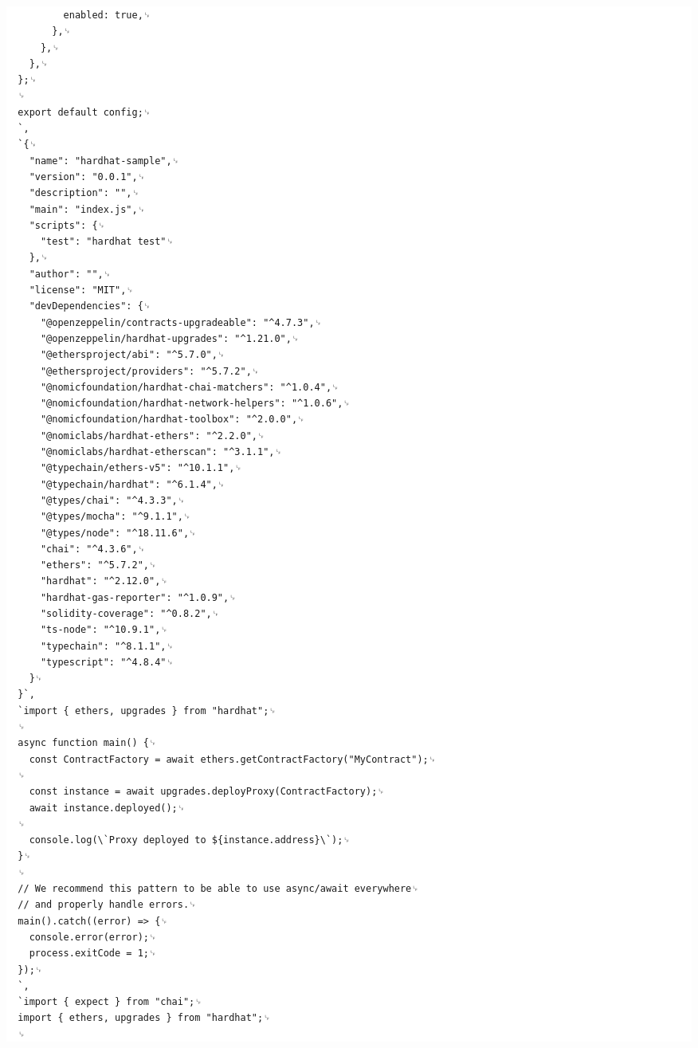               enabled: true,␊
            },␊
          },␊
        },␊
      };␊
      ␊
      export default config;␊
      `,
      `{␊
        "name": "hardhat-sample",␊
        "version": "0.0.1",␊
        "description": "",␊
        "main": "index.js",␊
        "scripts": {␊
          "test": "hardhat test"␊
        },␊
        "author": "",␊
        "license": "MIT",␊
        "devDependencies": {␊
          "@openzeppelin/contracts-upgradeable": "^4.7.3",␊
          "@openzeppelin/hardhat-upgrades": "^1.21.0",␊
          "@ethersproject/abi": "^5.7.0",␊
          "@ethersproject/providers": "^5.7.2",␊
          "@nomicfoundation/hardhat-chai-matchers": "^1.0.4",␊
          "@nomicfoundation/hardhat-network-helpers": "^1.0.6",␊
          "@nomicfoundation/hardhat-toolbox": "^2.0.0",␊
          "@nomiclabs/hardhat-ethers": "^2.2.0",␊
          "@nomiclabs/hardhat-etherscan": "^3.1.1",␊
          "@typechain/ethers-v5": "^10.1.1",␊
          "@typechain/hardhat": "^6.1.4",␊
          "@types/chai": "^4.3.3",␊
          "@types/mocha": "^9.1.1",␊
          "@types/node": "^18.11.6",␊
          "chai": "^4.3.6",␊
          "ethers": "^5.7.2",␊
          "hardhat": "^2.12.0",␊
          "hardhat-gas-reporter": "^1.0.9",␊
          "solidity-coverage": "^0.8.2",␊
          "ts-node": "^10.9.1",␊
          "typechain": "^8.1.1",␊
          "typescript": "^4.8.4"␊
        }␊
      }`,
      `import { ethers, upgrades } from "hardhat";␊
      ␊
      async function main() {␊
        const ContractFactory = await ethers.getContractFactory("MyContract");␊
      ␊
        const instance = await upgrades.deployProxy(ContractFactory);␊
        await instance.deployed();␊
      ␊
        console.log(\`Proxy deployed to ${instance.address}\`);␊
      }␊
      ␊
      // We recommend this pattern to be able to use async/await everywhere␊
      // and properly handle errors.␊
      main().catch((error) => {␊
        console.error(error);␊
        process.exitCode = 1;␊
      });␊
      `,
      `import { expect } from "chai";␊
      import { ethers, upgrades } from "hardhat";␊
      ␊